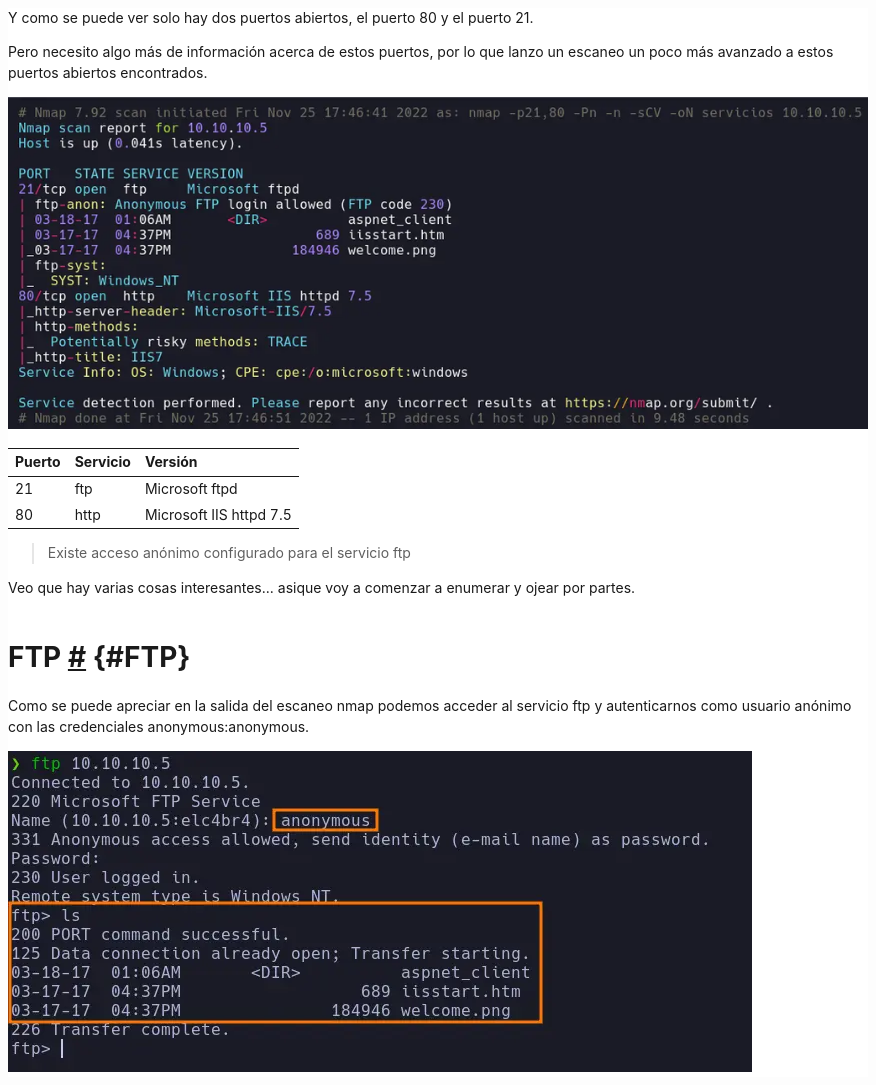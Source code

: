 Y como se puede ver solo hay dos puertos abiertos, el puerto 80 y el puerto 21.

Pero necesito algo más de información acerca de estos puertos, por lo que lanzo un escaneo un poco más avanzado a estos puertos abiertos encontrados.

![](/assets/images/HTB/Devel-HackTheBox/nmap2.webp)

| Puerto | Servicio | Versión |
| :----- | :------- | :------ |
| 21     | ftp      | Microsoft ftpd |
| 80     | http     | Microsoft IIS httpd 7.5 |

> Existe acceso anónimo configurado para el servicio ftp

Veo que hay varias cosas interesantes... asique voy a comenzar a enumerar y ojear por partes.

# FTP [#](FTP) {#FTP}

Como se puede apreciar en la salida del escaneo nmap podemos acceder al servicio ftp y autenticarnos como usuario anónimo con las credenciales anonymous:anonymous.

![](/assets/images/HTB/Devel-HackTheBox/ftp.webp)
